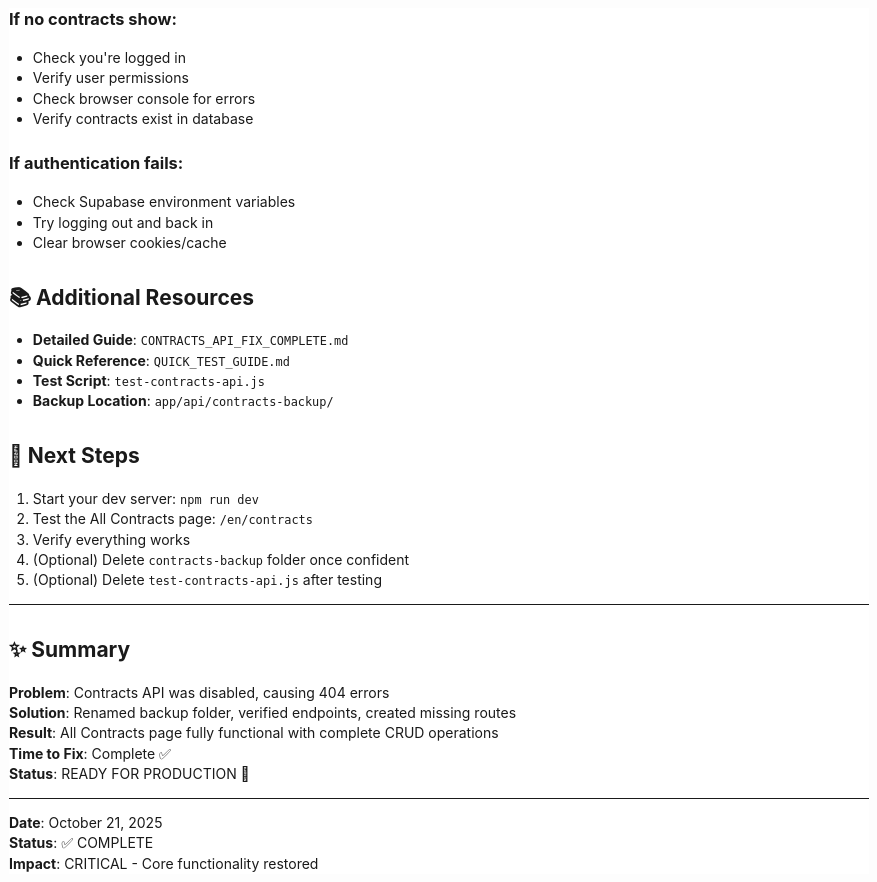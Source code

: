 ### If no contracts show:
- Check you're logged in
- Verify user permissions
- Check browser console for errors
- Verify contracts exist in database

### If authentication fails:
- Check Supabase environment variables
- Try logging out and back in
- Clear browser cookies/cache

## 📚 Additional Resources

- **Detailed Guide**: `CONTRACTS_API_FIX_COMPLETE.md`
- **Quick Reference**: `QUICK_TEST_GUIDE.md`
- **Test Script**: `test-contracts-api.js`
- **Backup Location**: `app/api/contracts-backup/`

## 🎯 Next Steps

1. Start your dev server: `npm run dev`
2. Test the All Contracts page: `/en/contracts`
3. Verify everything works
4. (Optional) Delete `contracts-backup` folder once confident
5. (Optional) Delete `test-contracts-api.js` after testing

---

## ✨ Summary

**Problem**: Contracts API was disabled, causing 404 errors  
**Solution**: Renamed backup folder, verified endpoints, created missing routes  
**Result**: All Contracts page fully functional with complete CRUD operations  
**Time to Fix**: Complete ✅  
**Status**: READY FOR PRODUCTION 🚀

---

**Date**: October 21, 2025  
**Status**: ✅ COMPLETE  
**Impact**: CRITICAL - Core functionality restored

